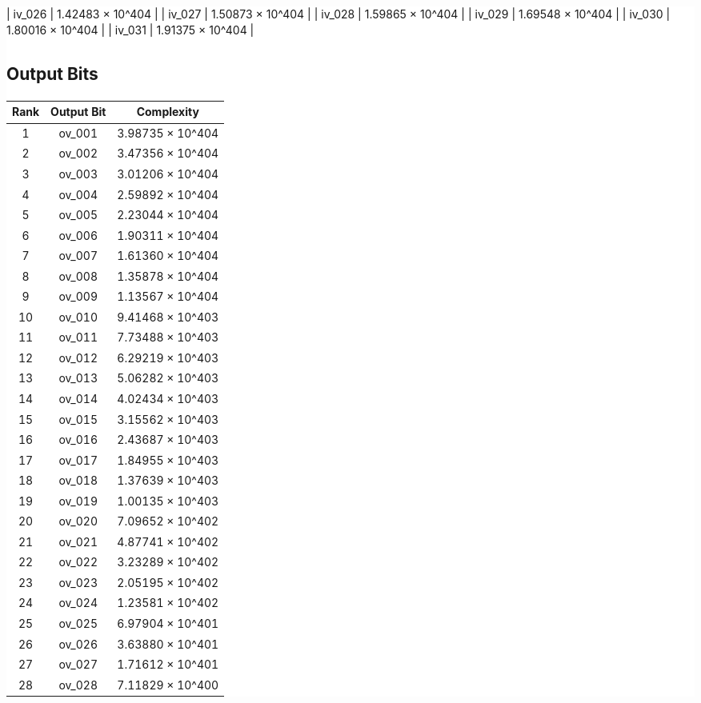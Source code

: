 | iv_026 | 1.42483 × 10^404 |
| iv_027 | 1.50873 × 10^404 |
| iv_028 | 1.59865 × 10^404 |
| iv_029 | 1.69548 × 10^404 |
| iv_030 | 1.80016 × 10^404 |
| iv_031 | 1.91375 × 10^404 |

## Output Bits

| Rank | Output Bit | Complexity |
|:----:|:----------:|:----------:|
| 1 | ov_001 | 3.98735 × 10^404 |
| 2 | ov_002 | 3.47356 × 10^404 |
| 3 | ov_003 | 3.01206 × 10^404 |
| 4 | ov_004 | 2.59892 × 10^404 |
| 5 | ov_005 | 2.23044 × 10^404 |
| 6 | ov_006 | 1.90311 × 10^404 |
| 7 | ov_007 | 1.61360 × 10^404 |
| 8 | ov_008 | 1.35878 × 10^404 |
| 9 | ov_009 | 1.13567 × 10^404 |
| 10 | ov_010 | 9.41468 × 10^403 |
| 11 | ov_011 | 7.73488 × 10^403 |
| 12 | ov_012 | 6.29219 × 10^403 |
| 13 | ov_013 | 5.06282 × 10^403 |
| 14 | ov_014 | 4.02434 × 10^403 |
| 15 | ov_015 | 3.15562 × 10^403 |
| 16 | ov_016 | 2.43687 × 10^403 |
| 17 | ov_017 | 1.84955 × 10^403 |
| 18 | ov_018 | 1.37639 × 10^403 |
| 19 | ov_019 | 1.00135 × 10^403 |
| 20 | ov_020 | 7.09652 × 10^402 |
| 21 | ov_021 | 4.87741 × 10^402 |
| 22 | ov_022 | 3.23289 × 10^402 |
| 23 | ov_023 | 2.05195 × 10^402 |
| 24 | ov_024 | 1.23581 × 10^402 |
| 25 | ov_025 | 6.97904 × 10^401 |
| 26 | ov_026 | 3.63880 × 10^401 |
| 27 | ov_027 | 1.71612 × 10^401 |
| 28 | ov_028 | 7.11829 × 10^400 |